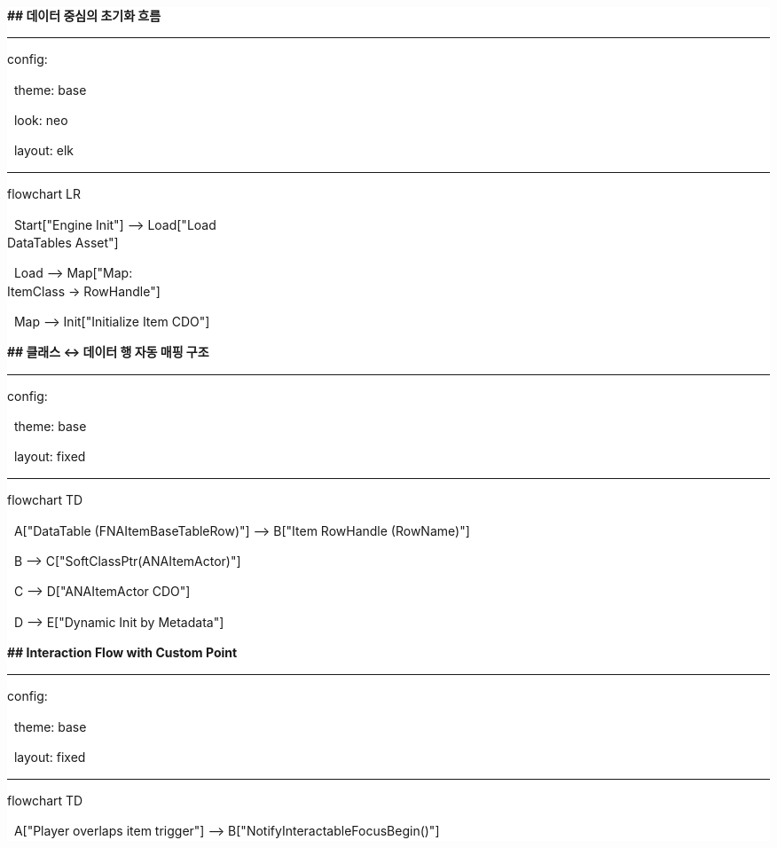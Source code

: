 **## 데이터 중심의 초기화 흐름**

---

config:

  theme: base

  look: neo

  layout: elk

---

flowchart LR

    Start\["Engine Init"] --> Load\["Load<br>DataTables Asset"]

    Load --> Map\["Map:<br>ItemClass → RowHandle"]

    Map --> Init\["Initialize Item CDO"]





**## 클래스 ↔ 데이터 행 자동 매핑 구조**

---

config:

  theme: base

  layout: fixed

---

flowchart TD

    A\["DataTable (FNAItemBaseTableRow)"] --> B\["Item RowHandle (RowName)"]

    B --> C\["SoftClassPtr(ANAItemActor)"]

    C --> D\["ANAItemActor CDO"]

    D --> E\["Dynamic Init by Metadata"]





**## Interaction Flow with Custom Point**

---

config:

  theme: base

  layout: fixed

---

flowchart TD

    A\["Player overlaps item trigger"] --> B\["NotifyInteractableFocusBegin()"]
